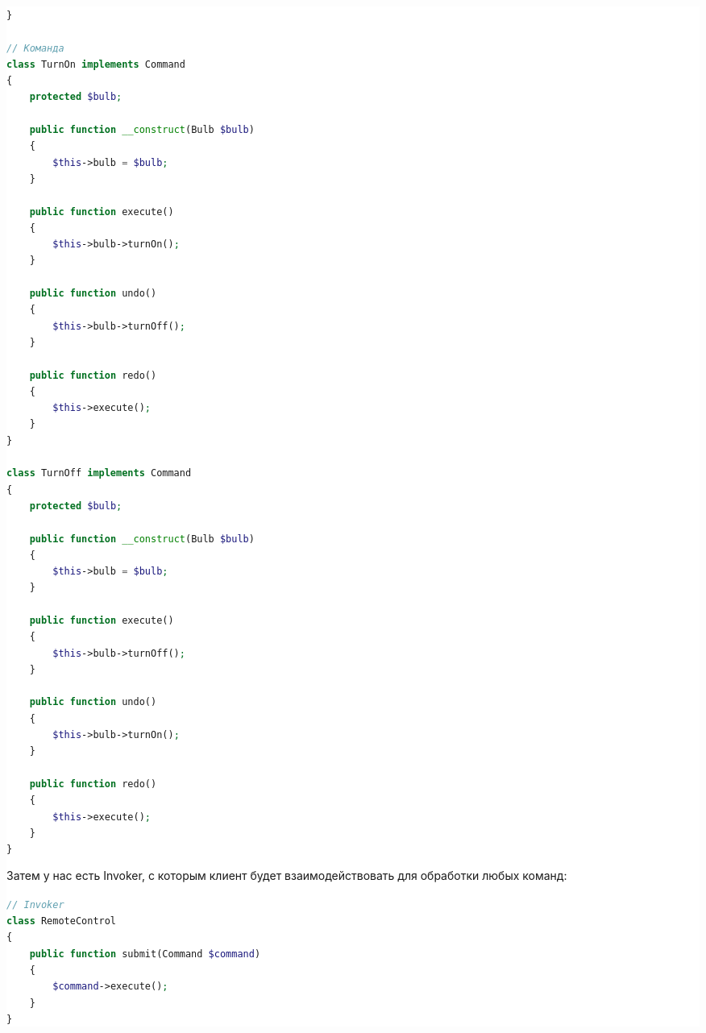 ```php
}

// Команда
class TurnOn implements Command
{
    protected $bulb;

    public function __construct(Bulb $bulb)
    {
        $this->bulb = $bulb;
    }

    public function execute()
    {
        $this->bulb->turnOn();
    }

    public function undo()
    {
        $this->bulb->turnOff();
    }

    public function redo()
    {
        $this->execute();
    }
}

class TurnOff implements Command
{
    protected $bulb;

    public function __construct(Bulb $bulb)
    {
        $this->bulb = $bulb;
    }

    public function execute()
    {
        $this->bulb->turnOff();
    }

    public function undo()
    {
        $this->bulb->turnOn();
    }

    public function redo()
    {
        $this->execute();
    }
}
```
Затем у нас есть Invoker, с которым клиент будет взаимодействовать для обработки любых команд:
```php
// Invoker
class RemoteControl
{
    public function submit(Command $command)
    {
        $command->execute();
    }
}
```